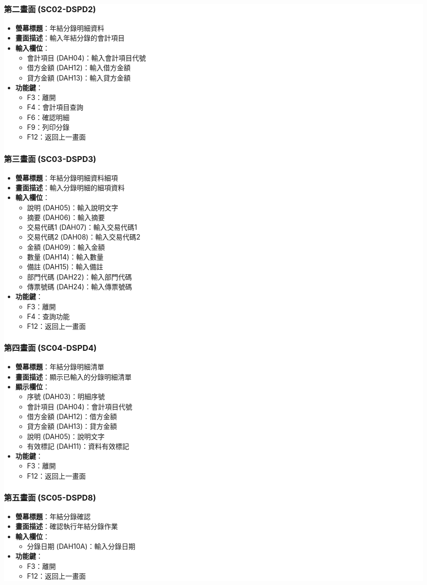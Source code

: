 ### 第二畫面 (SC02-DSPD2)
- **螢幕標題**：年結分錄明細資料
- **畫面描述**：輸入年結分錄的會計項目
- **輸入欄位**：
  - 會計項目 (DAH04)：輸入會計項目代號
  - 借方金額 (DAH12)：輸入借方金額
  - 貸方金額 (DAH13)：輸入貸方金額
- **功能鍵**：
  - F3：離開
  - F4：會計項目查詢
  - F6：確認明細
  - F9：列印分錄
  - F12：返回上一畫面

### 第三畫面 (SC03-DSPD3)
- **螢幕標題**：年結分錄明細資料細項
- **畫面描述**：輸入分錄明細的細項資料
- **輸入欄位**：
  - 說明 (DAH05)：輸入說明文字
  - 摘要 (DAH06)：輸入摘要
  - 交易代碼1 (DAH07)：輸入交易代碼1
  - 交易代碼2 (DAH08)：輸入交易代碼2
  - 金額 (DAH09)：輸入金額
  - 數量 (DAH14)：輸入數量
  - 備註 (DAH15)：輸入備註
  - 部門代碼 (DAH22)：輸入部門代碼
  - 傳票號碼 (DAH24)：輸入傳票號碼
- **功能鍵**：
  - F3：離開
  - F4：查詢功能
  - F12：返回上一畫面

### 第四畫面 (SC04-DSPD4)
- **螢幕標題**：年結分錄明細清單
- **畫面描述**：顯示已輸入的分錄明細清單
- **顯示欄位**：
  - 序號 (DAH03)：明細序號
  - 會計項目 (DAH04)：會計項目代號
  - 借方金額 (DAH12)：借方金額
  - 貸方金額 (DAH13)：貸方金額
  - 說明 (DAH05)：說明文字
  - 有效標記 (DAH11)：資料有效標記
- **功能鍵**：
  - F3：離開
  - F12：返回上一畫面

### 第五畫面 (SC05-DSPD8)
- **螢幕標題**：年結分錄確認
- **畫面描述**：確認執行年結分錄作業
- **輸入欄位**：
  - 分錄日期 (DAH10A)：輸入分錄日期
- **功能鍵**：
  - F3：離開
  - F12：返回上一畫面
